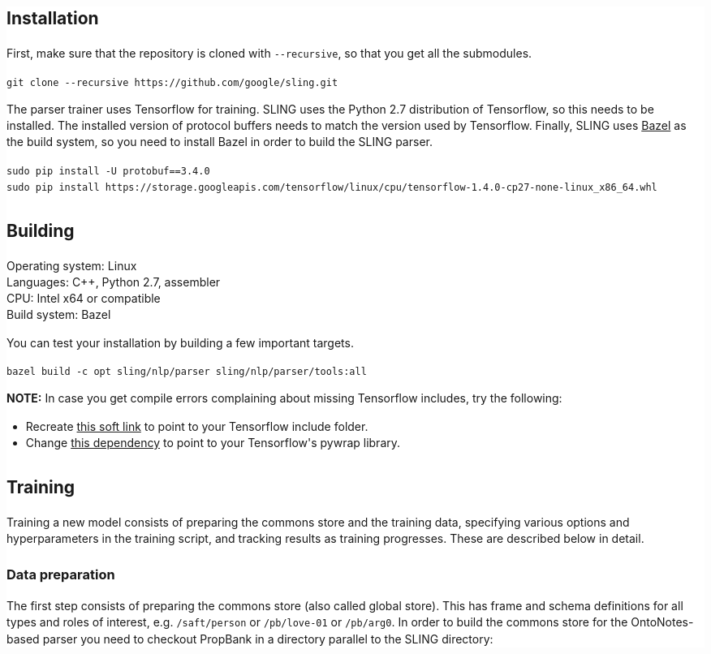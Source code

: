 ## Installation

First, make sure that the repository is cloned with `--recursive`, so that you
get all the submodules.

```shell
git clone --recursive https://github.com/google/sling.git
```

The parser trainer uses Tensorflow for training. SLING uses the Python 2.7
distribution of Tensorflow, so this needs to be installed. The installed version
of protocol buffers needs to match the version used by Tensorflow. Finally,
SLING uses [Bazel](https://bazel.build/) as the build system, so you need to
install Bazel in order to build the SLING parser.

```shell
sudo pip install -U protobuf==3.4.0
sudo pip install https://storage.googleapis.com/tensorflow/linux/cpu/tensorflow-1.4.0-cp27-none-linux_x86_64.whl
```

## Building

Operating system: Linux<br>
Languages: C++, Python 2.7, assembler<br>
CPU: Intel x64 or compatible<br>
Build system: Bazel<br>

You can test your installation by building a few important targets.

```shell
bazel build -c opt sling/nlp/parser sling/nlp/parser/tools:all
```

**NOTE:** In case you get compile errors complaining about missing Tensorflow
includes, try the following:
*  Recreate [this soft
   link](sling/blob/master/third_party/tensorflow/include) to point to your Tensorflow include folder.
*  Change [this
   dependency](https://github.com/google/sling/blob/04d6f28269bdc7d29c71d8dc24d74fe39641f589/third_party/tensorflow/BUILD#L21) to point to your Tensorflow's pywrap library.


## Training

Training a new model consists of preparing the commons store and the training
data, specifying various options and hyperparameters in the training script,
and tracking results as training progresses. These are described below in
detail.

### Data preparation

The first step consists of preparing the commons store (also called global store). This has frame and
schema definitions for all types and roles of interest, e.g.
`/saft/person` or `/pb/love-01` or `/pb/arg0`. In order to build the commons store
for the OntoNotes-based parser you need to checkout PropBank in a directory
parallel to the SLING directory:
